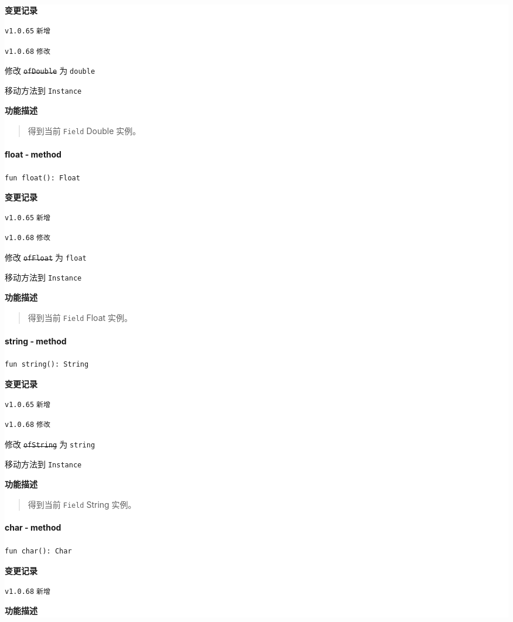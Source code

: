 **变更记录**

`v1.0.65` `新增`

`v1.0.68` `修改`

修改 ~~`ofDouble`~~ 为 `double`

移动方法到 `Instance`

**功能描述**

> 得到当前 `Field` Double 实例。

#### float <span class="symbol">- method</span>

```kotlin:no-line-numbers
fun float(): Float
```
**变更记录**

`v1.0.65` `新增`

`v1.0.68` `修改`

修改 ~~`ofFloat`~~ 为 `float`

移动方法到 `Instance`

**功能描述**

> 得到当前 `Field` Float 实例。

#### string <span class="symbol">- method</span>

```kotlin:no-line-numbers
fun string(): String
```

**变更记录**

`v1.0.65` `新增`

`v1.0.68` `修改`

修改 ~~`ofString`~~ 为 `string`

移动方法到 `Instance`

**功能描述**

> 得到当前 `Field` String 实例。

#### char <span class="symbol">- method</span>

```kotlin:no-line-numbers
fun char(): Char
```

**变更记录**

`v1.0.68` `新增`

**功能描述**
